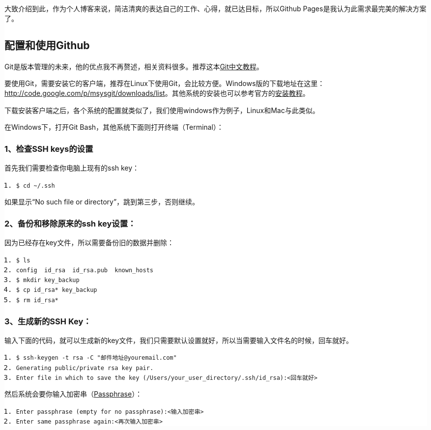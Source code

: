 
<p>大致介绍到此，作为个人博客来说，简洁清爽的表达自己的工作、心得，就已达目标，所以Github Pages是我认为此需求最完美的解决方案了。</p>

<h2 id="menuIndex1">配置和使用Github</h2>

<p>Git是版本管理的未来，他的优点我不再赘述，相关资料很多。推荐这本<a href="http://progit.org/book/zh/" title="Pro Git中文版" target="_blank" class="external">Git中文教程</a>。</p>

<p>要使用Git，需要安装它的客户端，推荐在Linux下使用Git，会比较方便。Windows版的下载地址在这里：<a href="http://code.google.com/p/msysgit/downloads/list" title="Windows版Git客户端" target="_blank" class="external">http://code.google.com/p/msysgit/downloads/list</a>。其他系统的安装也可以参考官方的<a href="http://help.github.com/mac-set-up-git/" title="Mac下Git安装" target="_blank" class="external">安装教程</a>。</p>

<p>下载安装客户端之后，各个系统的配置就类似了，我们使用windows作为例子，Linux和Mac与此类似。</p>

<p>在Windows下，打开Git Bash，其他系统下面则打开终端（Terminal）：

<h3 id="menuIndex2">1、检查SSH keys的设置</h3>

<p>首先我们需要检查你电脑上现有的ssh key：</p>

<pre class="prettyprint linenums"><ol class="linenums"><li class="L0"><code><span class="pln">$ cd </span><span class="pun">~/.</span><span class="pln">ssh</span></code></li></ol></pre>

<p>如果显示“No such file or directory”，跳到第三步，否则继续。</p>

<h3 id="menuIndex3">2、备份和移除原来的ssh key设置：</h3>

<p>因为已经存在key文件，所以需要备份旧的数据并删除：</p>

<pre class="prettyprint linenums"><ol class="linenums"><li class="L0"><code><span class="pln">$ ls</span></code></li><li class="L1"><code><span class="pln">config  id_rsa  id_rsa</span><span class="pun">.</span><span class="pln">pub  known_hosts</span></code></li><li class="L2"><code><span class="pln">$ mkdir key_backup</span></code></li><li class="L3"><code><span class="pln">$ cp id_rsa</span><span class="pun">*</span><span class="pln"> key_backup</span></code></li><li class="L4"><code><span class="pln">$ rm id_rsa</span><span class="pun">*</span></code></li></ol></pre>

<h3 id="menuIndex4">3、生成新的SSH Key：</h3>

<p>输入下面的代码，就可以生成新的key文件，我们只需要默认设置就好，所以当需要输入文件名的时候，回车就好。</p>

<pre class="prettyprint linenums"><ol class="linenums"><li class="L0"><code><span class="pln">$ ssh</span><span class="pun">-</span><span class="pln">keygen </span><span class="pun">-</span><span class="pln">t rsa </span><span class="pun">-</span><span class="pln">C </span><span class="str">"邮件地址@youremail.com"</span></code></li><li class="L1"><code><span class="typ">Generating</span><span class="pln"> </span><span class="kwd">public</span><span class="pun">/</span><span class="kwd">private</span><span class="pln"> rsa key pair</span><span class="pun">.</span></code></li><li class="L2"><code><span class="typ">Enter</span><span class="pln"> file </span><span class="kwd">in</span><span class="pln"> which to save the key </span><span class="pun">(</span><span class="str">/Users/</span><span class="pln">your_user_directory</span><span class="pun">/.</span><span class="pln">ssh</span><span class="pun">/</span><span class="pln">id_rsa</span><span class="pun">):&lt;回车就好&gt;</span></code></li></ol></pre>

<p>然后系统会要你输入加密串（<a href="http://help.github.com/ssh-key-passphrases/" target="_blank" class="external">Passphrase</a>）：</p>

<pre class="prettyprint linenums"><ol class="linenums"><li class="L0"><code><span class="typ">Enter</span><span class="pln"> passphrase </span><span class="pun">(</span><span class="pln">empty </span><span class="kwd">for</span><span class="pln"> </span><span class="kwd">no</span><span class="pln"> passphrase</span><span class="pun">):&lt;输入加密串&gt;</span></code></li><li class="L1"><code><span class="typ">Enter</span><span class="pln"> same passphrase again</span><span class="pun">:&lt;再次输入加密串&gt;</span></code></li></ol></pre>
